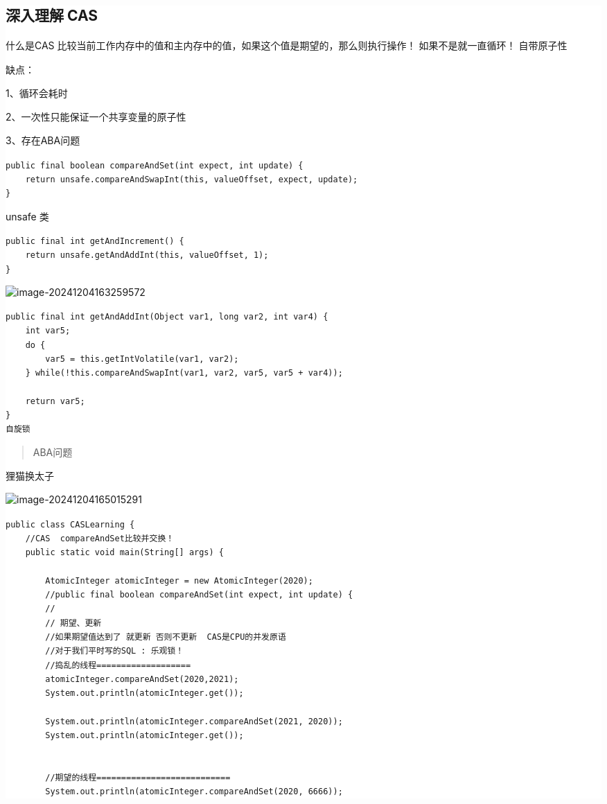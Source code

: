 

## 深入理解 CAS

什么是CAS  比较当前工作内存中的值和主内存中的值，如果这个值是期望的，那么则执行操作！ 如果不是就一直循环！  自带原子性

缺点：

1、循环会耗时

2、一次性只能保证一个共享变量的原子性

3、存在ABA问题

```
public final boolean compareAndSet(int expect, int update) {
    return unsafe.compareAndSwapInt(this, valueOffset, expect, update);
}
```

unsafe 类

```
public final int getAndIncrement() {
    return unsafe.getAndAddInt(this, valueOffset, 1);
}
```

![image-20241204163259572](C:\Users\Administrator\AppData\Roaming\Typora\typora-user-images\image-20241204163259572.png)

```
public final int getAndAddInt(Object var1, long var2, int var4) {
    int var5;
    do {
        var5 = this.getIntVolatile(var1, var2);
    } while(!this.compareAndSwapInt(var1, var2, var5, var5 + var4));

    return var5;
}
自旋锁 

```

> ABA问题

狸猫换太子

![image-20241204165015291](C:\Users\Administrator\AppData\Roaming\Typora\typora-user-images\image-20241204165015291.png)

```
public class CASLearning {
    //CAS  compareAndSet比较并交换！
    public static void main(String[] args) {

        AtomicInteger atomicInteger = new AtomicInteger(2020);
        //public final boolean compareAndSet(int expect, int update) {
        //
        // 期望、更新
        //如果期望值达到了 就更新 否则不更新  CAS是CPU的并发原语
        //对于我们平时写的SQL : 乐观锁！
        //捣乱的线程===================
        atomicInteger.compareAndSet(2020,2021);
        System.out.println(atomicInteger.get());

        System.out.println(atomicInteger.compareAndSet(2021, 2020));
        System.out.println(atomicInteger.get());


        //期望的线程===========================
        System.out.println(atomicInteger.compareAndSet(2020, 6666));
```